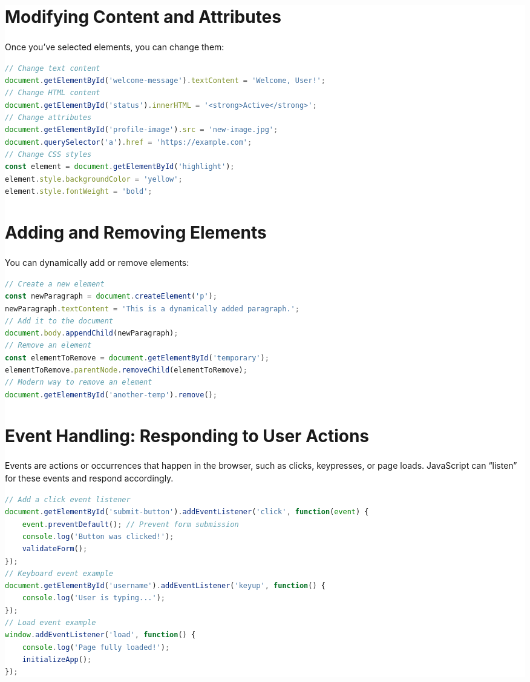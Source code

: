 # **Modifying Content and Attributes**

Once you’ve selected elements, you can change them:

```javascript
// Change text content
document.getElementById('welcome-message').textContent = 'Welcome, User!';
// Change HTML content
document.getElementById('status').innerHTML = '<strong>Active</strong>';
// Change attributes
document.getElementById('profile-image').src = 'new-image.jpg';
document.querySelector('a').href = 'https://example.com';
// Change CSS styles
const element = document.getElementById('highlight');
element.style.backgroundColor = 'yellow';
element.style.fontWeight = 'bold';
```

# **Adding and Removing Elements**

You can dynamically add or remove elements:

```javascript
// Create a new element
const newParagraph = document.createElement('p');
newParagraph.textContent = 'This is a dynamically added paragraph.';
// Add it to the document
document.body.appendChild(newParagraph);
// Remove an element
const elementToRemove = document.getElementById('temporary');
elementToRemove.parentNode.removeChild(elementToRemove);
// Modern way to remove an element
document.getElementById('another-temp').remove();
```

# **Event Handling: Responding to User Actions**

Events are actions or occurrences that happen in the browser, such as clicks, keypresses, or page loads. JavaScript can “listen” for these events and respond accordingly.

```javascript
// Add a click event listener
document.getElementById('submit-button').addEventListener('click', function(event) {
    event.preventDefault(); // Prevent form submission
    console.log('Button was clicked!');
    validateForm();
});
// Keyboard event example
document.getElementById('username').addEventListener('keyup', function() {
    console.log('User is typing...');
});
// Load event example
window.addEventListener('load', function() {
    console.log('Page fully loaded!');
    initializeApp();
});
```
